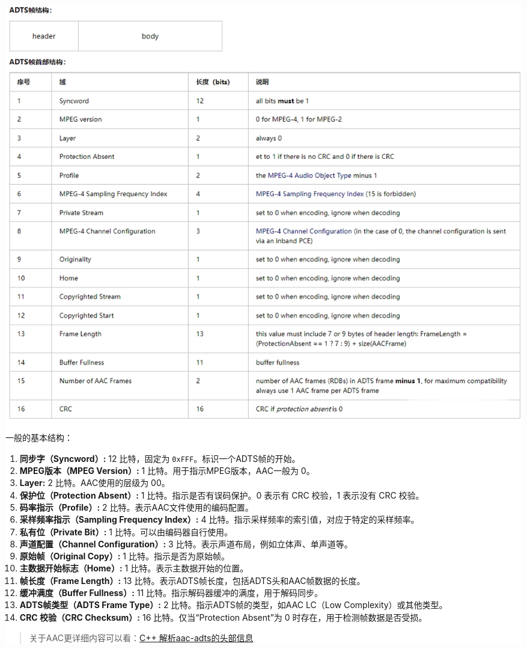 ![](https://github.com/drizzledrop3/audio-video-learning/blob/main/IMG/AudioVideo/AAC.png)

一般的基本结构：

1. **同步字（Syncword）:** 12 比特，固定为 `0xFFF`。标识一个ADTS帧的开始。
2. **MPEG版本（MPEG Version）:** 1 比特。用于指示MPEG版本，AAC一般为 0。
3. **Layer:** 2 比特。AAC使用的层级为 00。
4. **保护位（Protection Absent）:** 1 比特。指示是否有误码保护。0 表示有 CRC 校验，1 表示没有 CRC 校验。
5. **码率指示（Profile）:** 2 比特。表示AAC文件使用的编码配置。
6. **采样频率指示（Sampling Frequency Index）:** 4 比特。指示采样频率的索引值，对应于特定的采样频率。
7. **私有位（Private Bit）:** 1 比特。可以由编码器自行使用。
8. **声道配置（Channel Configuration）:** 3 比特。表示声道布局，例如立体声、单声道等。
9. **原始帧（Original Copy）:** 1 比特。指示是否为原始帧。
10. **主数据开始标志（Home）:** 1 比特。表示主数据开始的位置。
11. **帧长度（Frame Length）:** 13 比特。表示ADTS帧长度，包括ADTS头和AAC帧数据的长度。
12. **缓冲满度（Buffer Fullness）:** 11 比特。指示解码器缓冲的满度，用于解码同步。
13. **ADTS帧类型（ADTS Frame Type）:** 2 比特。指示ADTS帧的类型，如AAC LC（Low Complexity）或其他类型。
14. **CRC 校验（CRC Checksum）:** 16 比特。仅当“Protection Absent”为 0 时存在，用于检测帧数据是否受损。
> 关于AAC更详细内容可以看：[C++ 解析aac-adts的头部信息](https://blog.csdn.net/u013113678/article/details/123134860)
